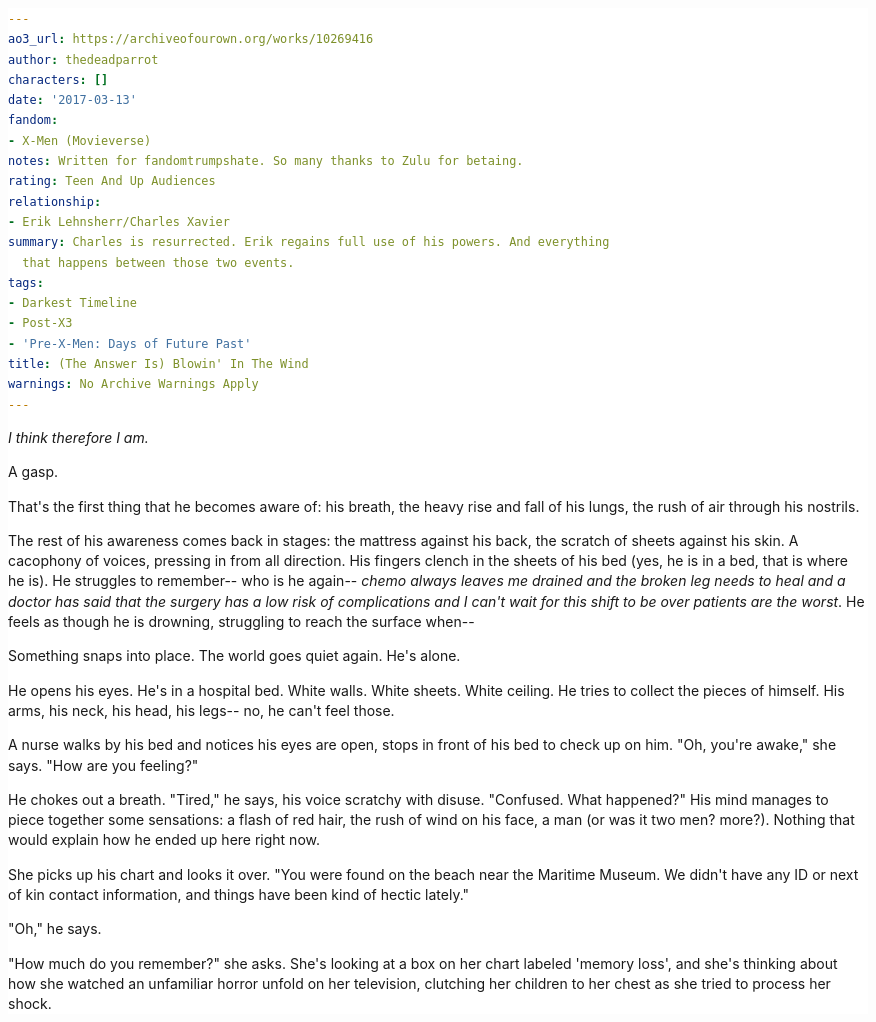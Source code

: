 ```yaml
---
ao3_url: https://archiveofourown.org/works/10269416
author: thedeadparrot
characters: []
date: '2017-03-13'
fandom:
- X-Men (Movieverse)
notes: Written for fandomtrumpshate. So many thanks to Zulu for betaing.
rating: Teen And Up Audiences
relationship:
- Erik Lehnsherr/Charles Xavier
summary: Charles is resurrected. Erik regains full use of his powers. And everything
  that happens between those two events.
tags:
- Darkest Timeline
- Post-X3
- 'Pre-X-Men: Days of Future Past'
title: (The Answer Is) Blowin' In The Wind
warnings: No Archive Warnings Apply
---
```


*I think therefore I am.*


A gasp.

That's the first thing that he becomes aware of: his breath, the heavy rise and fall of his lungs, the rush of air through his nostrils.

The rest of his awareness comes back in stages: the mattress against his back, the scratch of sheets against his skin. A cacophony of voices, pressing in from all direction. His fingers clench in the sheets of his bed (yes, he is in a bed, that is where he is). He struggles to remember\-\- who is he again\-\- *chemo always leaves me drained and the broken leg needs to heal and a doctor has said that the surgery has a low risk of complications and I can't wait for this shift to be over patients are the worst*. He feels as though he is drowning, struggling to reach the surface when\-\-

Something snaps into place. The world goes quiet again. He's alone.

He opens his eyes. He's in a hospital bed. White walls. White sheets. White ceiling. He tries to collect the pieces of himself. His arms, his neck, his head, his legs\-\- no, he can't feel those.

A nurse walks by his bed and notices his eyes are open, stops in front of his bed to check up on him. "Oh, you're awake," she says. "How are you feeling?"

He chokes out a breath. "Tired," he says, his voice scratchy with disuse. "Confused. What happened?" His mind manages to piece together some sensations: a flash of red hair, the rush of wind on his face, a man (or was it two men? more?). Nothing that would explain how he ended up here right now.

She picks up his chart and looks it over. "You were found on the beach near the Maritime Museum. We didn't have any ID or next of kin contact information, and things have been kind of hectic lately."

"Oh," he says.

"How much do you remember?" she asks. She's looking at a box on her chart labeled 'memory loss', and she's thinking about how she watched an unfamiliar horror unfold on her television, clutching her children to her chest as she tried to process her shock.
